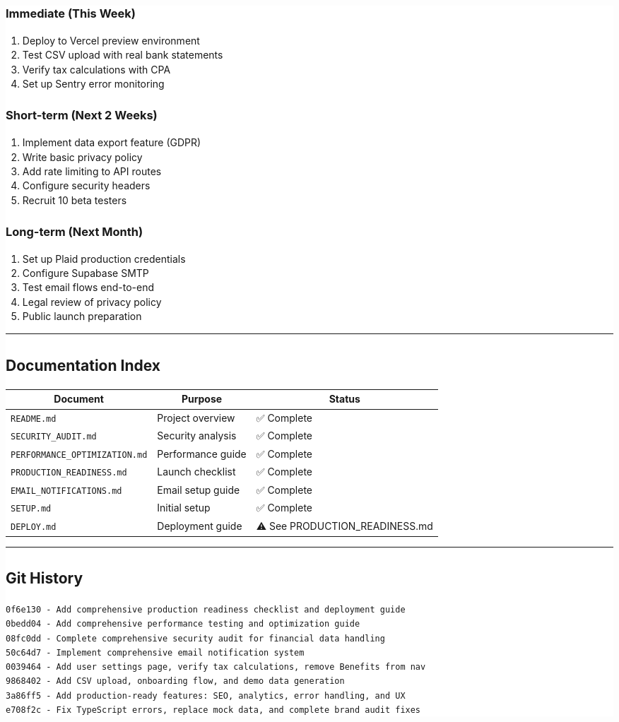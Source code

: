 ### Immediate (This Week)
1. Deploy to Vercel preview environment
2. Test CSV upload with real bank statements
3. Verify tax calculations with CPA
4. Set up Sentry error monitoring

### Short-term (Next 2 Weeks)
1. Implement data export feature (GDPR)
2. Write basic privacy policy
3. Add rate limiting to API routes
4. Configure security headers
5. Recruit 10 beta testers

### Long-term (Next Month)
1. Set up Plaid production credentials
2. Configure Supabase SMTP
3. Test email flows end-to-end
4. Legal review of privacy policy
5. Public launch preparation

---

## Documentation Index

| Document | Purpose | Status |
|----------|---------|--------|
| `README.md` | Project overview | ✅ Complete |
| `SECURITY_AUDIT.md` | Security analysis | ✅ Complete |
| `PERFORMANCE_OPTIMIZATION.md` | Performance guide | ✅ Complete |
| `PRODUCTION_READINESS.md` | Launch checklist | ✅ Complete |
| `EMAIL_NOTIFICATIONS.md` | Email setup guide | ✅ Complete |
| `SETUP.md` | Initial setup | ✅ Complete |
| `DEPLOY.md` | Deployment guide | ⚠️ See PRODUCTION_READINESS.md |

---

## Git History

```
0f6e130 - Add comprehensive production readiness checklist and deployment guide
0bedd04 - Add comprehensive performance testing and optimization guide
08fc0dd - Complete comprehensive security audit for financial data handling
50c64d7 - Implement comprehensive email notification system
0039464 - Add user settings page, verify tax calculations, remove Benefits from nav
9868402 - Add CSV upload, onboarding flow, and demo data generation
3a86ff5 - Add production-ready features: SEO, analytics, error handling, and UX
e708f2c - Fix TypeScript errors, replace mock data, and complete brand audit fixes
```
